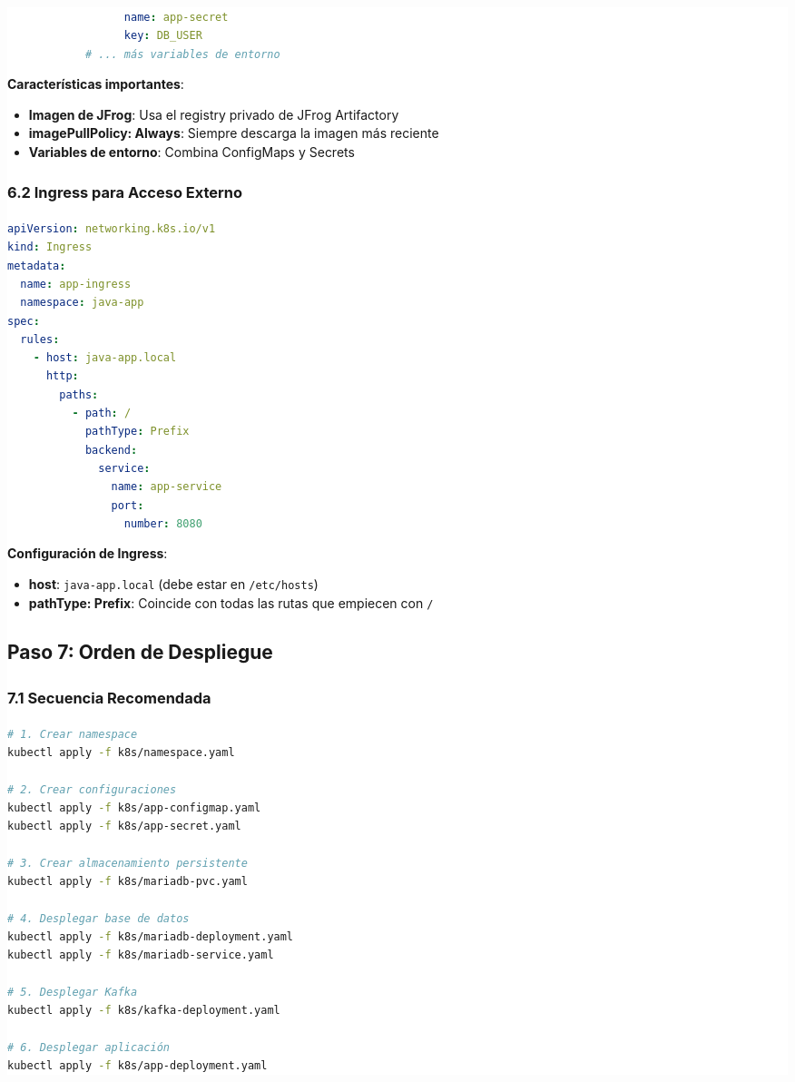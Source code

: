 ```yaml
                  name: app-secret
                  key: DB_USER
            # ... más variables de entorno
```

**Características importantes**:
- **Imagen de JFrog**: Usa el registry privado de JFrog Artifactory
- **imagePullPolicy: Always**: Siempre descarga la imagen más reciente
- **Variables de entorno**: Combina ConfigMaps y Secrets

### 6.2 Ingress para Acceso Externo
```yaml
apiVersion: networking.k8s.io/v1
kind: Ingress
metadata:
  name: app-ingress
  namespace: java-app
spec:
  rules:
    - host: java-app.local
      http:
        paths:
          - path: /
            pathType: Prefix
            backend:
              service:
                name: app-service
                port:
                  number: 8080
```

**Configuración de Ingress**:
- **host**: `java-app.local` (debe estar en `/etc/hosts`)
- **pathType: Prefix**: Coincide con todas las rutas que empiecen con `/`

## Paso 7: Orden de Despliegue

### 7.1 Secuencia Recomendada
```bash
# 1. Crear namespace
kubectl apply -f k8s/namespace.yaml

# 2. Crear configuraciones
kubectl apply -f k8s/app-configmap.yaml
kubectl apply -f k8s/app-secret.yaml

# 3. Crear almacenamiento persistente
kubectl apply -f k8s/mariadb-pvc.yaml

# 4. Desplegar base de datos
kubectl apply -f k8s/mariadb-deployment.yaml
kubectl apply -f k8s/mariadb-service.yaml

# 5. Desplegar Kafka
kubectl apply -f k8s/kafka-deployment.yaml

# 6. Desplegar aplicación
kubectl apply -f k8s/app-deployment.yaml
```
